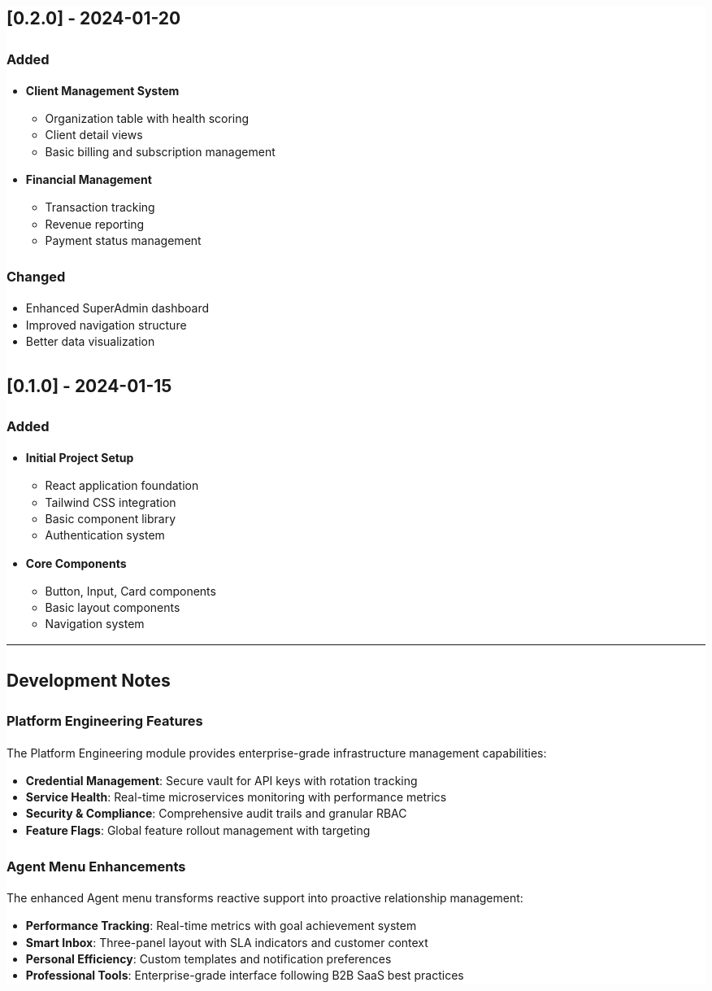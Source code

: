 ## [0.2.0] - 2024-01-20

### Added
- **Client Management System**
  - Organization table with health scoring
  - Client detail views
  - Basic billing and subscription management

- **Financial Management**
  - Transaction tracking
  - Revenue reporting
  - Payment status management

### Changed
- Enhanced SuperAdmin dashboard
- Improved navigation structure
- Better data visualization

## [0.1.0] - 2024-01-15

### Added
- **Initial Project Setup**
  - React application foundation
  - Tailwind CSS integration
  - Basic component library
  - Authentication system

- **Core Components**
  - Button, Input, Card components
  - Basic layout components
  - Navigation system

---

## Development Notes

### Platform Engineering Features
The Platform Engineering module provides enterprise-grade infrastructure management capabilities:
- **Credential Management**: Secure vault for API keys with rotation tracking
- **Service Health**: Real-time microservices monitoring with performance metrics
- **Security & Compliance**: Comprehensive audit trails and granular RBAC
- **Feature Flags**: Global feature rollout management with targeting

### Agent Menu Enhancements
The enhanced Agent menu transforms reactive support into proactive relationship management:
- **Performance Tracking**: Real-time metrics with goal achievement system
- **Smart Inbox**: Three-panel layout with SLA indicators and customer context
- **Personal Efficiency**: Custom templates and notification preferences
- **Professional Tools**: Enterprise-grade interface following B2B SaaS best practices
